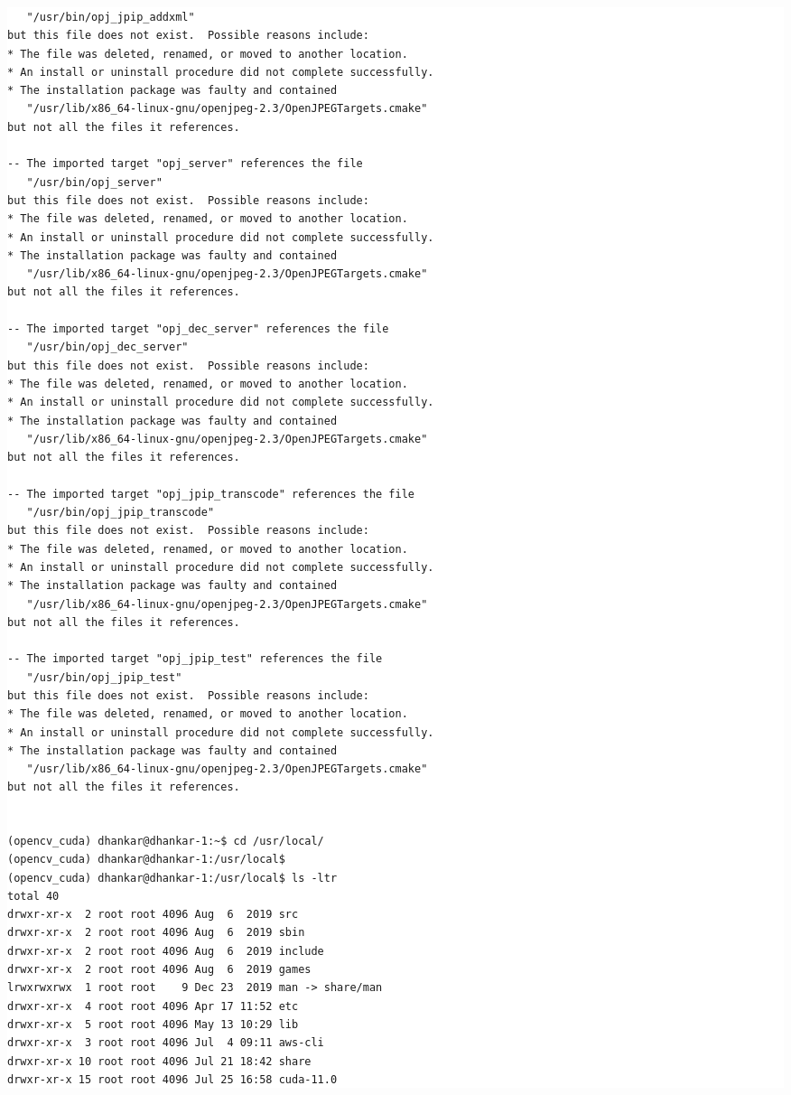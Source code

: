 ```
   "/usr/bin/opj_jpip_addxml"
but this file does not exist.  Possible reasons include:
* The file was deleted, renamed, or moved to another location.
* An install or uninstall procedure did not complete successfully.
* The installation package was faulty and contained
   "/usr/lib/x86_64-linux-gnu/openjpeg-2.3/OpenJPEGTargets.cmake"
but not all the files it references.

-- The imported target "opj_server" references the file
   "/usr/bin/opj_server"
but this file does not exist.  Possible reasons include:
* The file was deleted, renamed, or moved to another location.
* An install or uninstall procedure did not complete successfully.
* The installation package was faulty and contained
   "/usr/lib/x86_64-linux-gnu/openjpeg-2.3/OpenJPEGTargets.cmake"
but not all the files it references.

-- The imported target "opj_dec_server" references the file
   "/usr/bin/opj_dec_server"
but this file does not exist.  Possible reasons include:
* The file was deleted, renamed, or moved to another location.
* An install or uninstall procedure did not complete successfully.
* The installation package was faulty and contained
   "/usr/lib/x86_64-linux-gnu/openjpeg-2.3/OpenJPEGTargets.cmake"
but not all the files it references.

-- The imported target "opj_jpip_transcode" references the file
   "/usr/bin/opj_jpip_transcode"
but this file does not exist.  Possible reasons include:
* The file was deleted, renamed, or moved to another location.
* An install or uninstall procedure did not complete successfully.
* The installation package was faulty and contained
   "/usr/lib/x86_64-linux-gnu/openjpeg-2.3/OpenJPEGTargets.cmake"
but not all the files it references.

-- The imported target "opj_jpip_test" references the file
   "/usr/bin/opj_jpip_test"
but this file does not exist.  Possible reasons include:
* The file was deleted, renamed, or moved to another location.
* An install or uninstall procedure did not complete successfully.
* The installation package was faulty and contained
   "/usr/lib/x86_64-linux-gnu/openjpeg-2.3/OpenJPEGTargets.cmake"
but not all the files it references.
```

#

#

```
(opencv_cuda) dhankar@dhankar-1:~$ cd /usr/local/
(opencv_cuda) dhankar@dhankar-1:/usr/local$ 
(opencv_cuda) dhankar@dhankar-1:/usr/local$ ls -ltr
total 40
drwxr-xr-x  2 root root 4096 Aug  6  2019 src
drwxr-xr-x  2 root root 4096 Aug  6  2019 sbin
drwxr-xr-x  2 root root 4096 Aug  6  2019 include
drwxr-xr-x  2 root root 4096 Aug  6  2019 games
lrwxrwxrwx  1 root root    9 Dec 23  2019 man -> share/man
drwxr-xr-x  4 root root 4096 Apr 17 11:52 etc
drwxr-xr-x  5 root root 4096 May 13 10:29 lib
drwxr-xr-x  3 root root 4096 Jul  4 09:11 aws-cli
drwxr-xr-x 10 root root 4096 Jul 21 18:42 share
drwxr-xr-x 15 root root 4096 Jul 25 16:58 cuda-11.0
```